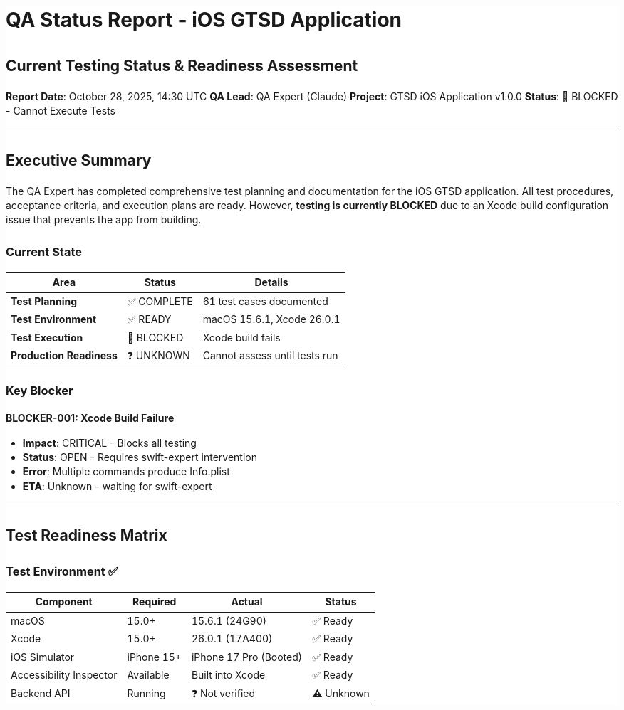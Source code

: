# QA Status Report - iOS GTSD Application
## Current Testing Status & Readiness Assessment

**Report Date**: October 28, 2025, 14:30 UTC
**QA Lead**: QA Expert (Claude)
**Project**: GTSD iOS Application v1.0.0
**Status**: 🔴 BLOCKED - Cannot Execute Tests

---

## Executive Summary

The QA Expert has completed comprehensive test planning and documentation for the iOS GTSD application. All test procedures, acceptance criteria, and execution plans are ready. However, **testing is currently BLOCKED** due to an Xcode build configuration issue that prevents the app from building.

### Current State

| Area | Status | Details |
|------|--------|---------|
| **Test Planning** | ✅ COMPLETE | 61 test cases documented |
| **Test Environment** | ✅ READY | macOS 15.6.1, Xcode 26.0.1 |
| **Test Execution** | 🔴 BLOCKED | Xcode build fails |
| **Production Readiness** | ❓ UNKNOWN | Cannot assess until tests run |

### Key Blocker

**BLOCKER-001: Xcode Build Failure**
- **Impact**: CRITICAL - Blocks all testing
- **Status**: OPEN - Requires swift-expert intervention
- **Error**: Multiple commands produce Info.plist
- **ETA**: Unknown - waiting for swift-expert

---

## Test Readiness Matrix

### Test Environment ✅

| Component | Required | Actual | Status |
|-----------|----------|--------|--------|
| macOS | 15.0+ | 15.6.1 (24G90) | ✅ Ready |
| Xcode | 15.0+ | 26.0.1 (17A400) | ✅ Ready |
| iOS Simulator | iPhone 15+ | iPhone 17 Pro (Booted) | ✅ Ready |
| Accessibility Inspector | Available | Built into Xcode | ✅ Ready |
| Backend API | Running | ❓ Not verified | ⚠️ Unknown |
